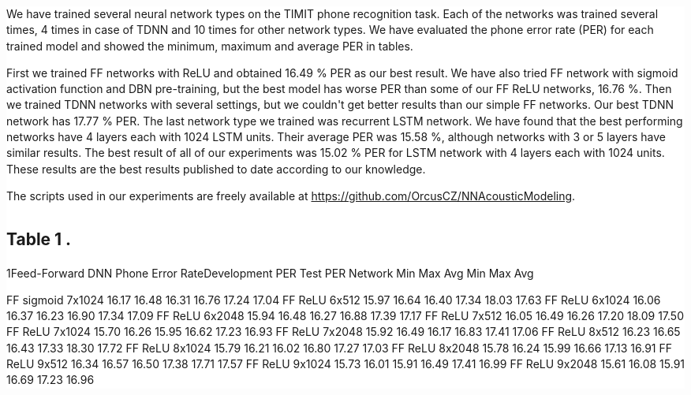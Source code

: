 We have trained several neural network types on the TIMIT phone recognition task. Each of the networks was trained several times, 4 times in case of TDNN and 10 times for other network types. We have evaluated the phone error rate (PER) for each trained model and showed the minimum, maximum and average PER in tables.

First we trained FF networks with ReLU and obtained 16.49 % PER as our best result. We have also tried FF network with sigmoid activation function and DBN pre-training, but the best model has worse PER than some of our FF ReLU networks, 16.76 %. Then we trained TDNN networks with several settings, but we couldn't get better results than our simple FF networks. Our best TDNN network has 17.77 % PER. The last network type we trained was recurrent LSTM network. We have found that the best performing networks have 4 layers each with 1024 LSTM units. Their average PER was 15.58 %, although networks with 3 or 5 layers have similar results. The best result of all of our experiments was 15.02 % PER for LSTM network with 4 layers each with 1024 units. These results are the best results published to date according to our knowledge.

The scripts used in our experiments are freely available at https://github.com/OrcusCZ/NNAcousticModeling.

## Table 1 .
1Feed-Forward DNN Phone Error RateDevelopment PER 
Test PER 
Network 
Min 
Max 
Avg 
Min 
Max 
Avg 

FF sigmoid 7x1024 16.17 16.48 16.31 16.76 17.24 17.04 
FF ReLU 6x512 
15.97 16.64 16.40 17.34 18.03 17.63 
FF ReLU 6x1024 
16.06 16.37 16.23 16.90 17.34 17.09 
FF ReLU 6x2048 
15.94 16.48 16.27 16.88 17.39 17.17 
FF ReLU 7x512 
16.05 16.49 16.26 17.20 18.09 17.50 
FF ReLU 7x1024 
15.70 16.26 15.95 16.62 17.23 16.93 
FF ReLU 7x2048 
15.92 16.49 16.17 16.83 17.41 17.06 
FF ReLU 8x512 
16.23 16.65 16.43 17.33 18.30 17.72 
FF ReLU 8x1024 
15.79 16.21 16.02 16.80 17.27 17.03 
FF ReLU 8x2048 
15.78 16.24 15.99 16.66 17.13 16.91 
FF ReLU 9x512 
16.34 16.57 16.50 17.38 17.71 17.57 
FF ReLU 9x1024 
15.73 16.01 15.91 16.49 17.41 16.99 
FF ReLU 9x2048 
15.61 16.08 15.91 16.69 17.23 16.96 
